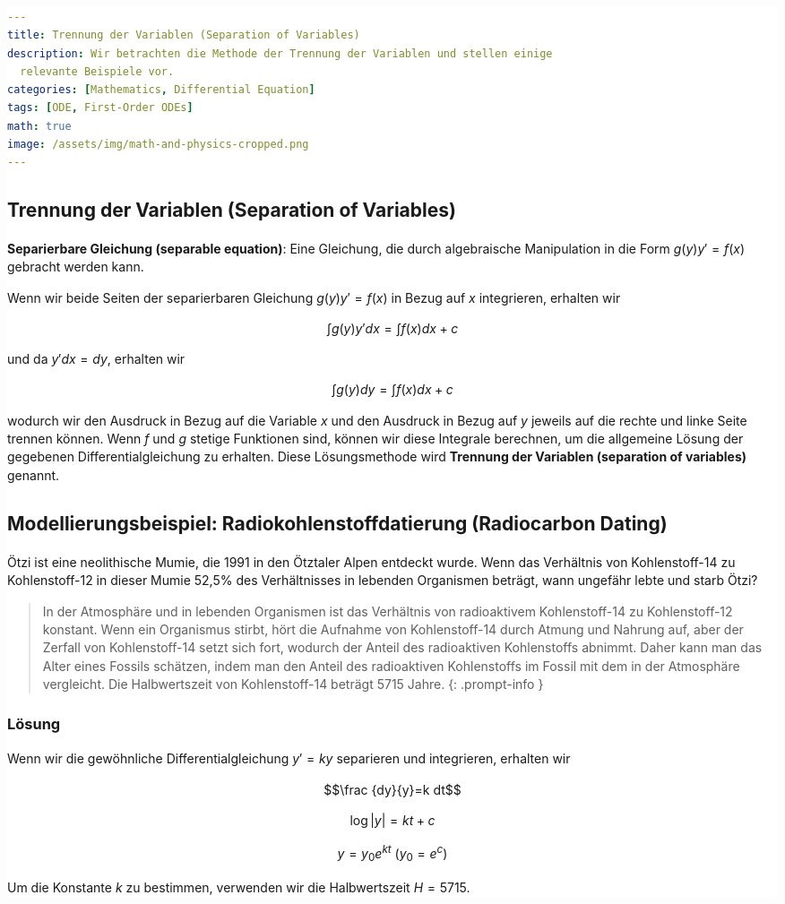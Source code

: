 ```yaml
---
title: Trennung der Variablen (Separation of Variables)
description: Wir betrachten die Methode der Trennung der Variablen und stellen einige
  relevante Beispiele vor.
categories: [Mathematics, Differential Equation]
tags: [ODE, First-Order ODEs]
math: true
image: /assets/img/math-and-physics-cropped.png
---
```

## Trennung der Variablen (Separation of Variables)
**Separierbare Gleichung (separable equation)**: Eine Gleichung, die durch algebraische Manipulation in die Form $g(y)y'=f(x)$ gebracht werden kann.

Wenn wir beide Seiten der separierbaren Gleichung $g(y)y'=f(x)$ in Bezug auf $x$ integrieren, erhalten wir

$$ \int g(y)y'dx = \int f(x)dx + c $$ 

und da $y'dx=dy$, erhalten wir

$$ \int g(y)dy = \int f(x)dx + c $$

wodurch wir den Ausdruck in Bezug auf die Variable $x$ und den Ausdruck in Bezug auf $y$ jeweils auf die rechte und linke Seite trennen können. Wenn $f$ und $g$ stetige Funktionen sind, können wir diese Integrale berechnen, um die allgemeine Lösung der gegebenen Differentialgleichung zu erhalten. Diese Lösungsmethode wird **Trennung der Variablen (separation of variables)** genannt.

## Modellierungsbeispiel: Radiokohlenstoffdatierung (Radiocarbon Dating)
Ötzi ist eine neolithische Mumie, die 1991 in den Ötztaler Alpen entdeckt wurde. Wenn das Verhältnis von Kohlenstoff-14 zu Kohlenstoff-12 in dieser Mumie 52,5% des Verhältnisses in lebenden Organismen beträgt, wann ungefähr lebte und starb Ötzi?
> In der Atmosphäre und in lebenden Organismen ist das Verhältnis von radioaktivem Kohlenstoff-14 zu Kohlenstoff-12 konstant. Wenn ein Organismus stirbt, hört die Aufnahme von Kohlenstoff-14 durch Atmung und Nahrung auf, aber der Zerfall von Kohlenstoff-14 setzt sich fort, wodurch der Anteil des radioaktiven Kohlenstoffs abnimmt. Daher kann man das Alter eines Fossils schätzen, indem man den Anteil des radioaktiven Kohlenstoffs im Fossil mit dem in der Atmosphäre vergleicht. Die Halbwertszeit von Kohlenstoff-14 beträgt 5715 Jahre.
{: .prompt-info }

### Lösung
Wenn wir die gewöhnliche Differentialgleichung $y'=ky$ separieren und integrieren, erhalten wir

$$\frac {dy}{y}=k dt$$

$$ \log |y|=kt+c $$

$$ y=y_{0}e^{kt}\ (y_0=e^c) $$

Um die Konstante $k$ zu bestimmen, verwenden wir die Halbwertszeit $H=5715$.
